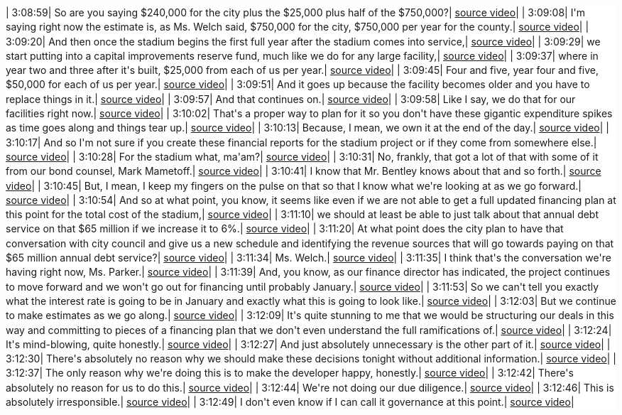 | 3:08:59| So are you saying $240,000 for the city plus the $25,000 plus half of the $750,000?| [source video](https://archive.org/details/city-council-r-265-220823?start=11339)|
| 3:09:08| I'm saying right now the estimate is, as Ms. Welch said, $750,000 for the city, $750,000 per year for the county.| [source video](https://archive.org/details/city-council-r-265-220823?start=11348)|
| 3:09:20| And then once the stadium begins the first full year after the stadium comes into service,| [source video](https://archive.org/details/city-council-r-265-220823?start=11360)|
| 3:09:29| we start putting into a capital improvements reserve fund, much like we do for any large facility,| [source video](https://archive.org/details/city-council-r-265-220823?start=11369)|
| 3:09:37| where in year two and three after it's built, $25,000 from each of us per year.| [source video](https://archive.org/details/city-council-r-265-220823?start=11377)|
| 3:09:45| Four and five, year four and five, $50,000 for each of us per year.| [source video](https://archive.org/details/city-council-r-265-220823?start=11385)|
| 3:09:51| And it goes up because the facility becomes older and you have to replace things in it.| [source video](https://archive.org/details/city-council-r-265-220823?start=11391)|
| 3:09:57| And that continues on.| [source video](https://archive.org/details/city-council-r-265-220823?start=11397)|
| 3:09:58| Like I say, we do that for our facilities right now.| [source video](https://archive.org/details/city-council-r-265-220823?start=11398)|
| 3:10:02| That's a proper way to plan for it so you don't have these gigantic expenditure spikes as time goes along and things tear up.| [source video](https://archive.org/details/city-council-r-265-220823?start=11402)|
| 3:10:13| Because, I mean, we own it at the end of the day.| [source video](https://archive.org/details/city-council-r-265-220823?start=11413)|
| 3:10:17| And so I'm not sure if you create these financial reports for the stadium project or if they come from somewhere else.| [source video](https://archive.org/details/city-council-r-265-220823?start=11417)|
| 3:10:28| For the stadium what, ma'am?| [source video](https://archive.org/details/city-council-r-265-220823?start=11428)|
| 3:10:31| No, frankly, that got a lot of that with some of it from our bond counsel, Mark Mametoff.| [source video](https://archive.org/details/city-council-r-265-220823?start=11431)|
| 3:10:41| I know that Mr. Bentley knows about that and so forth.| [source video](https://archive.org/details/city-council-r-265-220823?start=11441)|
| 3:10:45| But, I mean, I keep my fingers on the pulse on that so that I know what we're looking at as we go forward.| [source video](https://archive.org/details/city-council-r-265-220823?start=11445)|
| 3:10:54| And so at what point, you know, it seems like even if we are not able to get a full updated financing plan at this point for the total cost of the stadium,| [source video](https://archive.org/details/city-council-r-265-220823?start=11454)|
| 3:11:10| we should at least be able to just talk about that annual debt service on that $65 million if we increase it to 6%.| [source video](https://archive.org/details/city-council-r-265-220823?start=11470)|
| 3:11:20| At what point does the city plan to have that conversation with city council and give us a new schedule and identifying the revenue sources that will go towards paying on that $65 million annual debt service?| [source video](https://archive.org/details/city-council-r-265-220823?start=11480)|
| 3:11:34| Ms. Welch.| [source video](https://archive.org/details/city-council-r-265-220823?start=11494)|
| 3:11:35| I think that's the conversation we're having right now, Ms. Parker.| [source video](https://archive.org/details/city-council-r-265-220823?start=11495)|
| 3:11:39| And, you know, as our finance director has indicated, the project continues to move forward and we won't go out for financing until probably January.| [source video](https://archive.org/details/city-council-r-265-220823?start=11499)|
| 3:11:53| So we can't tell you exactly what the interest rate is going to be in January and exactly what this is going to look like.| [source video](https://archive.org/details/city-council-r-265-220823?start=11513)|
| 3:12:03| But we continue to make estimates as we go along.| [source video](https://archive.org/details/city-council-r-265-220823?start=11523)|
| 3:12:09| It's quite stunning to me that we would be structuring our deals in this way and committing to pieces of a financing plan that we don't even understand the full ramifications of.| [source video](https://archive.org/details/city-council-r-265-220823?start=11529)|
| 3:12:24| It's mind-blowing, quite honestly.| [source video](https://archive.org/details/city-council-r-265-220823?start=11544)|
| 3:12:27| And just absolutely unnecessary is the other part of it.| [source video](https://archive.org/details/city-council-r-265-220823?start=11547)|
| 3:12:30| There's absolutely no reason why we should make these decisions tonight without additional information.| [source video](https://archive.org/details/city-council-r-265-220823?start=11550)|
| 3:12:37| The only reason why we're doing this is to make the developer happy, honestly.| [source video](https://archive.org/details/city-council-r-265-220823?start=11557)|
| 3:12:42| There's absolutely no reason for us to do this.| [source video](https://archive.org/details/city-council-r-265-220823?start=11562)|
| 3:12:44| We're not doing our due diligence.| [source video](https://archive.org/details/city-council-r-265-220823?start=11564)|
| 3:12:46| This is absolutely irresponsible.| [source video](https://archive.org/details/city-council-r-265-220823?start=11566)|
| 3:12:49| I don't even know if I can call it governance at this point.| [source video](https://archive.org/details/city-council-r-265-220823?start=11569)|